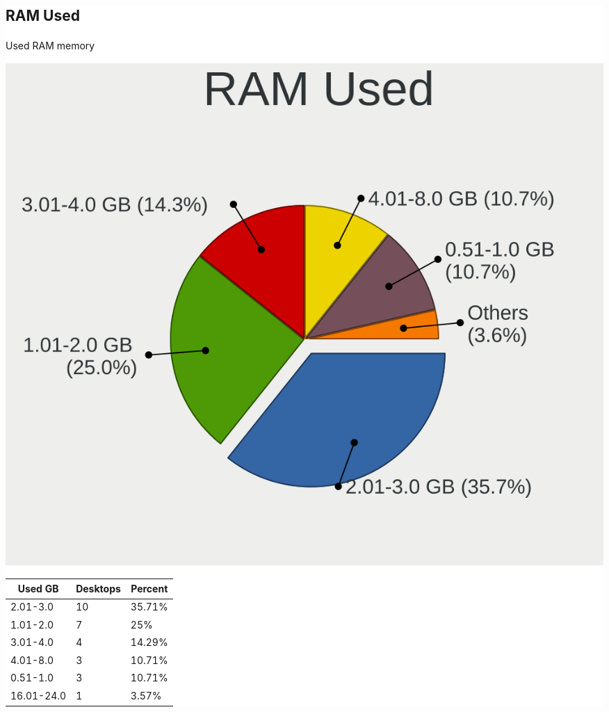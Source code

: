 RAM Used
--------

Used RAM memory

![RAM Used](./images/pie_chart/node_ram_used.svg)


| Used GB    | Desktops | Percent |
|------------|----------|---------|
| 2.01-3.0   | 10       | 35.71%  |
| 1.01-2.0   | 7        | 25%     |
| 3.01-4.0   | 4        | 14.29%  |
| 4.01-8.0   | 3        | 10.71%  |
| 0.51-1.0   | 3        | 10.71%  |
| 16.01-24.0 | 1        | 3.57%   |

